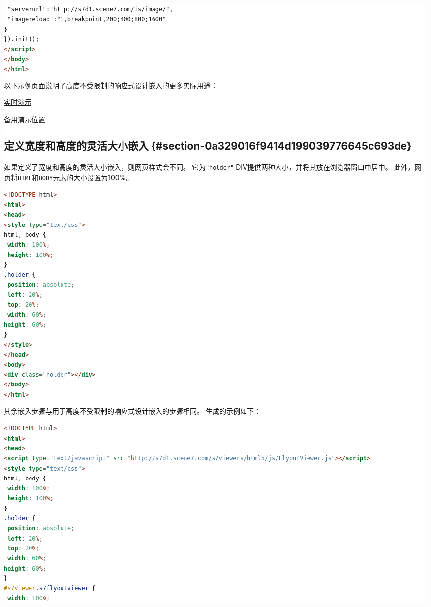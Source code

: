 ```html {.line-numbers}
 "serverurl":"http://s7d1.scene7.com/is/image/", 
 "imagereload":"1,breakpoint,200;400;800;1600" 
} 
}).init(); 
</script> 
</body> 
</html>
```

以下示例页面说明了高度不受限制的响应式设计嵌入的更多实际用途：

[实时演示](https://landing.adobe.com/en/na/dynamic-media/ctir-2755/live-demos.html)

[备用演示位置](https://experienceleague.adobe.com/tools/dynamic-media-demo/vlist/vlist.html?lang=zh-Hans)

## 定义宽度和高度的灵活大小嵌入 {#section-0a329016f9414d199039776645c693de}

如果定义了宽度和高度的灵活大小嵌入，则网页样式会不同。 它为`"holder"` DIV提供两种大小，并将其放在浏览器窗口中居中。 此外，网页将`HTML`和`BODY`元素的大小设置为100%。

```html {.line-numbers}
<!DOCTYPE html> 
<html> 
<head> 
<style type="text/css"> 
html, body { 
 width: 100%; 
 height: 100%; 
} 
.holder { 
 position: absolute; 
 left: 20%; 
 top: 20%; 
 width: 60%; 
height: 60%; 
} 
</style> 
</head> 
<body> 
<div class="holder"></div> 
</body> 
</html>
```

其余嵌入步骤与用于高度不受限制的响应式设计嵌入的步骤相同。 生成的示例如下：

```html {.line-numbers}
<!DOCTYPE html> 
<html> 
<head> 
<script type="text/javascript" src="http://s7d1.scene7.com/s7viewers/html5/js/FlyoutViewer.js"></script> 
<style type="text/css"> 
html, body { 
 width: 100%; 
 height: 100%; 
} 
.holder { 
 position: absolute; 
 left: 20%; 
 top: 20%; 
 width: 60%; 
height: 60%; 
} 
#s7viewer.s7flyoutviewer { 
 width: 100%; 
```